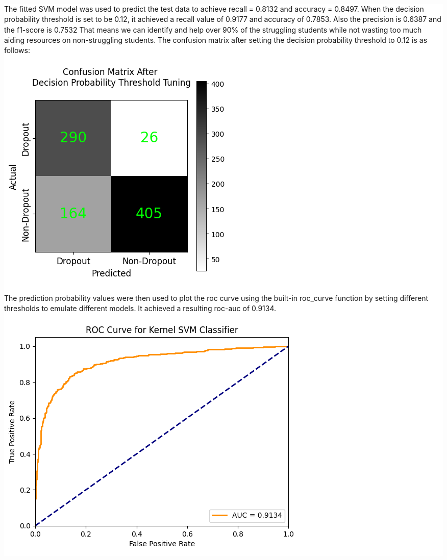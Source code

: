The fitted SVM model was used to predict the test data to achieve recall = 0.8132 and accuracy = 0.8497. When the decision probability threshold is set to be 0.12, it achieved a recall value of 0.9177 and accuracy of 0.7853. Also the precision is 0.6387 and the f1-score is 0.7532 That means we can identify and help over 90% of the struggling students while not wasting too much aiding resources on non-struggling students. The confusion matrix after setting the decision probability threshold to 0.12 is as follows:

![svm confusion matrix after threshold tuning](results/svm_cm_after.png)

The prediction probability values were then used to plot the roc curve using the built-in roc_curve function by setting different thresholds to emulate different models. It achieved a resulting roc-auc of 0.9134.

![svm roc curve](results/svm_roc.png)
